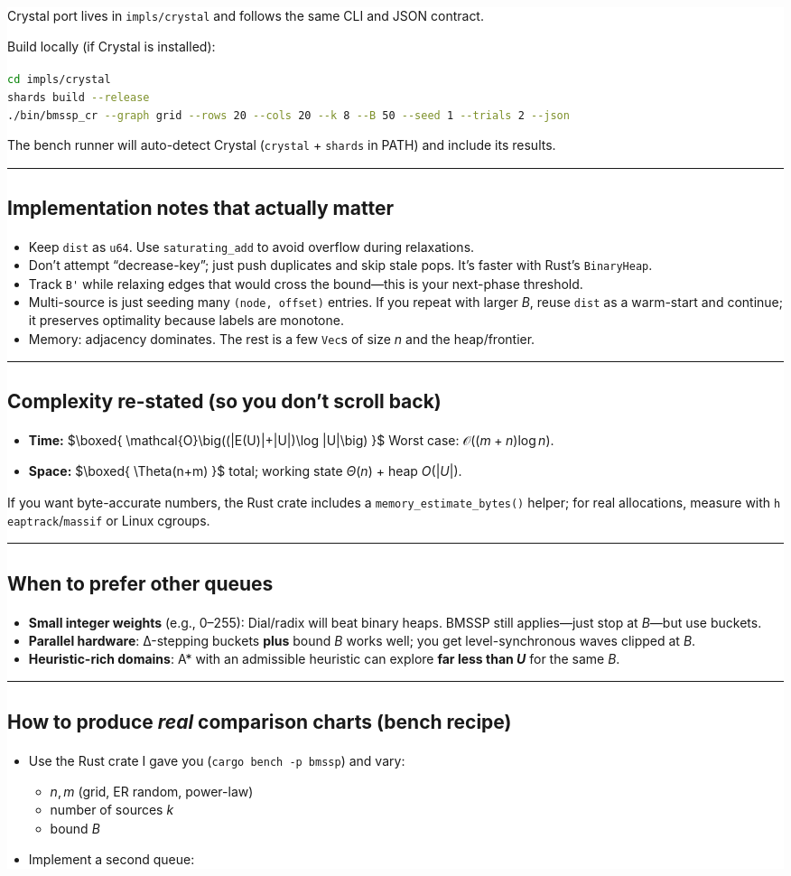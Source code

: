 Crystal port lives in `impls/crystal` and follows the same CLI and JSON contract.

Build locally (if Crystal is installed):

```bash
cd impls/crystal
shards build --release
./bin/bmssp_cr --graph grid --rows 20 --cols 20 --k 8 --B 50 --seed 1 --trials 2 --json
```

The bench runner will auto-detect Crystal (`crystal` + `shards` in PATH) and include its results.

---

## Implementation notes that actually matter

* Keep `dist` as `u64`. Use `saturating_add` to avoid overflow during relaxations.
* Don’t attempt “decrease-key”; just push duplicates and skip stale pops. It’s faster with Rust’s `BinaryHeap`.
* Track `B'` while relaxing edges that would cross the bound—this is your next-phase threshold.
* Multi-source is just seeding many `(node, offset)` entries. If you repeat with larger $B$, reuse `dist` as a warm-start and continue; it preserves optimality because labels are monotone.
* Memory: adjacency dominates. The rest is a few `Vec`s of size $n$ and the heap/frontier.

---

## Complexity re-stated (so you don’t scroll back)

* **Time:** $\boxed{ \mathcal{O}\big((|E(U)|+|U|)\log |U|\big) }$
  Worst case: $\mathcal{O}((m+n)\log n)$.

* **Space:** $\boxed{ \Theta(n+m) }$ total; working state $\Theta(n)$ + heap $O(|U|)$.

If you want byte-accurate numbers, the Rust crate includes a `memory_estimate_bytes()` helper; for real allocations, measure with `heaptrack`/`massif` or Linux cgroups.

---

## When to prefer other queues

* **Small integer weights** (e.g., 0–255): Dial/radix will beat binary heaps. BMSSP still applies—just stop at $B$—but use buckets.
* **Parallel hardware**: Δ-stepping buckets **plus** bound $B$ works well; you get level-synchronous waves clipped at $B$.
* **Heuristic-rich domains**: A\* with an admissible heuristic can explore **far less than $U$** for the same $B$.

---

## How to produce *real* comparison charts (bench recipe)

* Use the Rust crate I gave you (`cargo bench -p bmssp`) and vary:

  * $n,m$ (grid, ER random, power-law)
  * number of sources $k$
  * bound $B$
* Implement a second queue:
